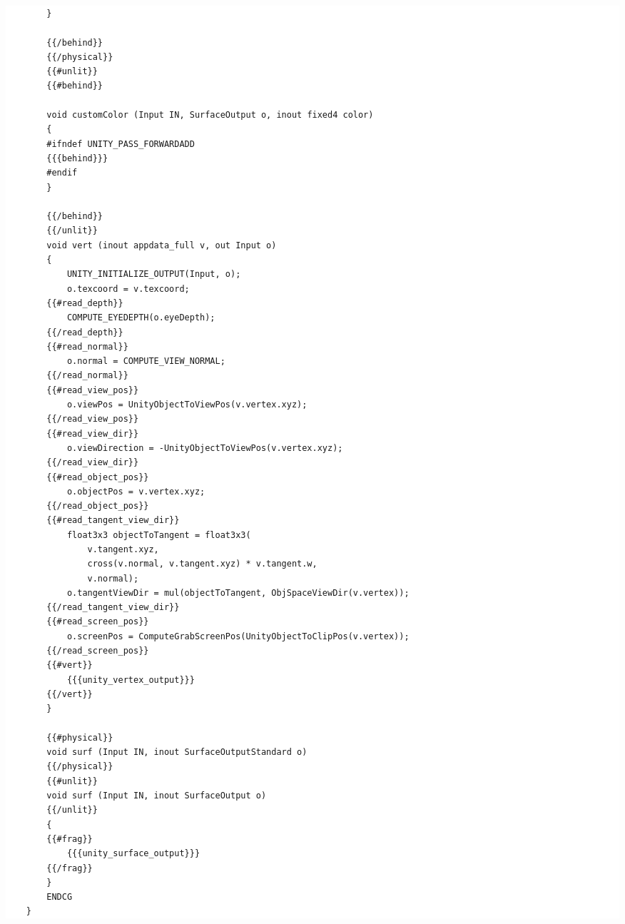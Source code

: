 ```
        }

        {{/behind}}
        {{/physical}}
        {{#unlit}}
        {{#behind}}

        void customColor (Input IN, SurfaceOutput o, inout fixed4 color)
        {
        #ifndef UNITY_PASS_FORWARDADD
        {{{behind}}}
        #endif
        }

        {{/behind}}
        {{/unlit}}
        void vert (inout appdata_full v, out Input o)
        {
            UNITY_INITIALIZE_OUTPUT(Input, o);
            o.texcoord = v.texcoord;
        {{#read_depth}}
            COMPUTE_EYEDEPTH(o.eyeDepth);
        {{/read_depth}}
        {{#read_normal}}
            o.normal = COMPUTE_VIEW_NORMAL;
        {{/read_normal}}
        {{#read_view_pos}}
            o.viewPos = UnityObjectToViewPos(v.vertex.xyz);
        {{/read_view_pos}}
        {{#read_view_dir}}
            o.viewDirection = -UnityObjectToViewPos(v.vertex.xyz);
        {{/read_view_dir}}
        {{#read_object_pos}}
            o.objectPos = v.vertex.xyz;
        {{/read_object_pos}}
        {{#read_tangent_view_dir}}
            float3x3 objectToTangent = float3x3(
                v.tangent.xyz,
                cross(v.normal, v.tangent.xyz) * v.tangent.w,
                v.normal);
            o.tangentViewDir = mul(objectToTangent, ObjSpaceViewDir(v.vertex));
        {{/read_tangent_view_dir}}
        {{#read_screen_pos}}
            o.screenPos = ComputeGrabScreenPos(UnityObjectToClipPos(v.vertex));
        {{/read_screen_pos}}
        {{#vert}}
            {{{unity_vertex_output}}}
        {{/vert}}
        }

        {{#physical}}
        void surf (Input IN, inout SurfaceOutputStandard o)
        {{/physical}}
        {{#unlit}}
        void surf (Input IN, inout SurfaceOutput o)
        {{/unlit}}
        {
        {{#frag}}
            {{{unity_surface_output}}}
        {{/frag}}
        }
        ENDCG
    }
```